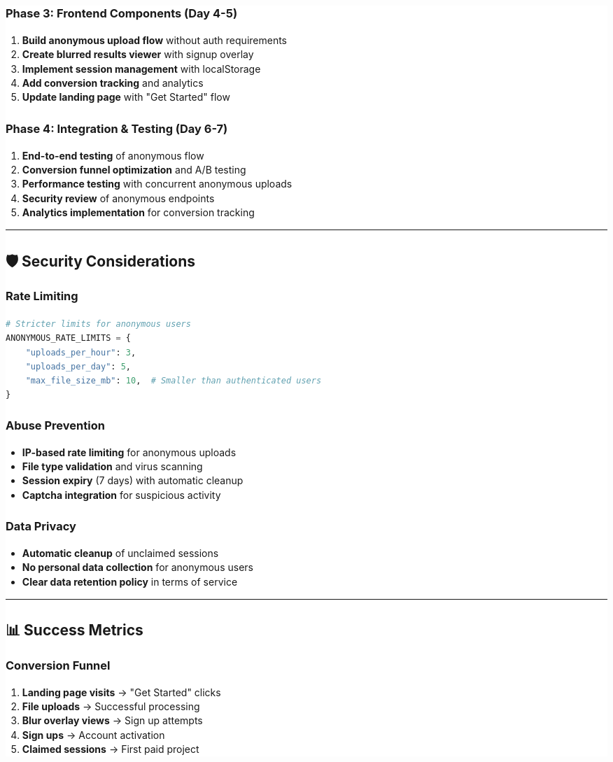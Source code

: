 ### **Phase 3: Frontend Components (Day 4-5)**
1. **Build anonymous upload flow** without auth requirements
2. **Create blurred results viewer** with signup overlay
3. **Implement session management** with localStorage
4. **Add conversion tracking** and analytics
5. **Update landing page** with "Get Started" flow

### **Phase 4: Integration & Testing (Day 6-7)**
1. **End-to-end testing** of anonymous flow
2. **Conversion funnel optimization** and A/B testing
3. **Performance testing** with concurrent anonymous uploads
4. **Security review** of anonymous endpoints
5. **Analytics implementation** for conversion tracking

---

## 🛡️ **Security Considerations**

### **Rate Limiting**
```python
# Stricter limits for anonymous users
ANONYMOUS_RATE_LIMITS = {
    "uploads_per_hour": 3,
    "uploads_per_day": 5,
    "max_file_size_mb": 10,  # Smaller than authenticated users
}
```

### **Abuse Prevention**
- **IP-based rate limiting** for anonymous uploads
- **File type validation** and virus scanning
- **Session expiry** (7 days) with automatic cleanup
- **Captcha integration** for suspicious activity

### **Data Privacy**
- **Automatic cleanup** of unclaimed sessions
- **No personal data collection** for anonymous users
- **Clear data retention policy** in terms of service

---

## 📊 **Success Metrics**

### **Conversion Funnel**
1. **Landing page visits** → "Get Started" clicks
2. **File uploads** → Successful processing
3. **Blur overlay views** → Sign up attempts
4. **Sign ups** → Account activation
5. **Claimed sessions** → First paid project
